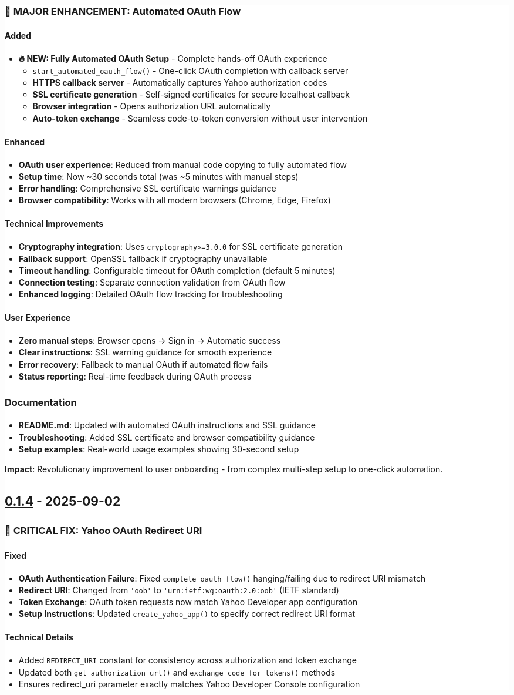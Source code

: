 ### 🚀 **MAJOR ENHANCEMENT: Automated OAuth Flow**

#### Added
- **🔥 NEW: Fully Automated OAuth Setup** - Complete hands-off OAuth experience
  - `start_automated_oauth_flow()` - One-click OAuth completion with callback server
  - **HTTPS callback server** - Automatically captures Yahoo authorization codes
  - **SSL certificate generation** - Self-signed certificates for secure localhost callback
  - **Browser integration** - Opens authorization URL automatically
  - **Auto-token exchange** - Seamless code-to-token conversion without user intervention

#### Enhanced
- **OAuth user experience**: Reduced from manual code copying to fully automated flow
- **Setup time**: Now ~30 seconds total (was ~5 minutes with manual steps)
- **Error handling**: Comprehensive SSL certificate warnings guidance
- **Browser compatibility**: Works with all modern browsers (Chrome, Edge, Firefox)

#### Technical Improvements
- **Cryptography integration**: Uses `cryptography>=3.0.0` for SSL certificate generation
- **Fallback support**: OpenSSL fallback if cryptography unavailable
- **Timeout handling**: Configurable timeout for OAuth completion (default 5 minutes)
- **Connection testing**: Separate connection validation from OAuth flow
- **Enhanced logging**: Detailed OAuth flow tracking for troubleshooting

#### User Experience
- **Zero manual steps**: Browser opens → Sign in → Automatic success
- **Clear instructions**: SSL warning guidance for smooth experience  
- **Error recovery**: Fallback to manual OAuth if automated flow fails
- **Status reporting**: Real-time feedback during OAuth process

### Documentation
- **README.md**: Updated with automated OAuth instructions and SSL guidance
- **Troubleshooting**: Added SSL certificate and browser compatibility guidance
- **Setup examples**: Real-world usage examples showing 30-second setup

**Impact**: Revolutionary improvement to user onboarding - from complex multi-step setup to one-click automation.

## [0.1.4] - 2025-09-02

### 🔧 **CRITICAL FIX**: Yahoo OAuth Redirect URI

#### Fixed
- **OAuth Authentication Failure**: Fixed `complete_oauth_flow()` hanging/failing due to redirect URI mismatch
- **Redirect URI**: Changed from `'oob'` to `'urn:ietf:wg:oauth:2.0:oob'` (IETF standard)
- **Token Exchange**: OAuth token requests now match Yahoo Developer app configuration
- **Setup Instructions**: Updated `create_yahoo_app()` to specify correct redirect URI format

#### Technical Details
- Added `REDIRECT_URI` constant for consistency across authorization and token exchange
- Updated both `get_authorization_url()` and `exchange_code_for_tokens()` methods
- Ensures redirect_uri parameter exactly matches Yahoo Developer Console configuration


[Unreleased]: https://github.com/ari1110/League-Analysis-MCP/compare/v0.1.6...HEAD
[0.1.6]: https://github.com/ari1110/League-Analysis-MCP/releases/tag/v0.1.6
[0.1.5]: https://github.com/ari1110/League-Analysis-MCP/releases/tag/v0.1.5
[0.1.4]: https://github.com/ari1110/League-Analysis-MCP/releases/tag/v0.1.4
[0.1.3]: https://github.com/ari1110/League-Analysis-MCP/releases/tag/v0.1.3
[0.1.2]: https://github.com/ari1110/League-Analysis-MCP/releases/tag/v0.1.2
[0.1.0]: https://github.com/ari1110/League-Analysis-MCP/releases/tag/v0.1.0
